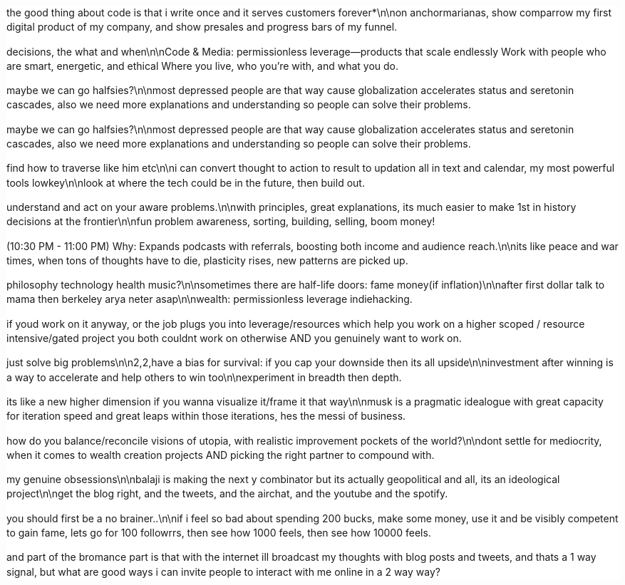 the good thing about code is that i write once and it serves customers forever*\n\non anchormarianas, show comparrow my first digital product of my company, and show presales and progress bars of my funnel.

decisions, the what and when\n\nCode & Media: permissionless leverage—products that scale endlessly​ Work with people who are smart, energetic, and ethical​ Where you live, who you’re with, and what you do.

maybe we can go halfsies?\n\nmost depressed people are that way cause globalization accelerates status and seretonin cascades, also we need more explanations and understanding so people can solve their problems.

maybe we can go halfsies?\n\nmost depressed people are that way cause globalization accelerates status and seretonin cascades, also we need more explanations and understanding so people can solve their problems.

find how to traverse like him etc\n\ni can convert thought to action to result to updation all in text and calendar, my most powerful tools lowkey\n\nlook at where the tech could be in the future, then build out.

understand and act on your aware problems.\n\nwith principles, great explanations, its much easier to make 1st in history decisions at the frontier\n\nfun problem awareness, sorting, building, selling, boom money!

(10:30 PM - 11:00 PM) Why: Expands podcasts with referrals, boosting both income and audience reach.\n\nits like peace and war times, when tons of thoughts have to die, plasticity rises, new patterns are picked up.

philosophy technology health music?\n\nsometimes there are half-life doors: fame money(if inflation)\n\nafter first dollar talk to mama then berkeley arya neter asap\n\nwealth: permissionless leverage indiehacking.

if youd work on it anyway, or the job plugs you into leverage/resources which help you work on a higher scoped / resource intensive/gated project you both couldnt work on otherwise AND you genuinely want to work on.

just solve big problems\n\n2,2,have a bias for survival: if you cap your downside then its all upside\n\ninvestment after winning is a way to accelerate and help others to win too\n\nexperiment in breadth then depth.

its like a new higher dimension if you wanna visualize it/frame it that way\n\nmusk is a pragmatic idealogue with great capacity for iteration speed and great leaps within those iterations, hes the messi of business.

how do you balance/reconcile visions of utopia, with realistic improvement pockets of the world?\n\ndont settle for mediocrity, when it comes to wealth creation projects AND picking the right partner to compound with.

my genuine obsessions\n\nbalaji is making the next y combinator but its actually geopolitical and all, its an ideological project\n\nget the blog right, and the tweets, and the airchat, and the youtube and the spotify.

you should first be a no brainer..\n\nif i feel so bad about spending 200 bucks, make some money, use it and be visibly competent to gain fame, lets go for 100 followrrs, then see how 1000 feels, then see how 10000 feels.

and part of the bromance part is that with the internet ill broadcast my thoughts with blog posts and tweets, and thats a 1 way signal, but what are good ways i can invite people to interact with me online in a 2 way way?
